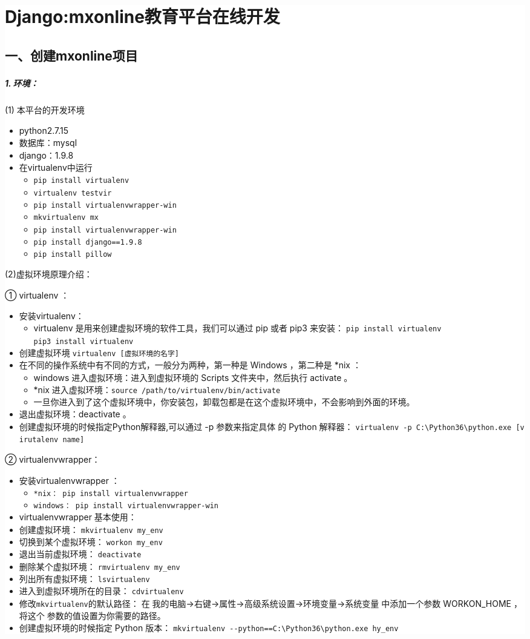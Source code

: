 





# Django:mxonline教育平台在线开发

## 一、创建mxonline项目
##### 1. 环境：
(1) 本平台的开发环境
- python2.7.15
- 数据库：mysql
- django：1.9.8
- 在virtualenv中运行
  - `pip install virtualenv`
  - `virtualenv testvir`
  - `pip install virtualenvwrapper-win`
  - `mkvirtualenv mx`
  - `pip install virtualenvwrapper-win`
  - `pip install django==1.9.8`
  - `pip install pillow`
  

(2)虚拟环境原理介绍：

① virtualenv ：
- 安装virtualenv：
  - virtualenv 是用来创建虚拟环境的软件工具，我们可以通过 pip 或者 pip3 来安装：
    `pip install virtualenv`    
    `pip3 install virtualenv`
- 创建虚拟环境
    `virtualenv [虚拟环境的名字]`
- 在不同的操作系统中有不同的方式，一般分为两种，第一种是 Windows ，第二种是 *nix ：
  - windows 进入虚拟环境：进入到虚拟环境的 Scripts 文件夹中，然后执行 activate 。 
  - *nix 进入虚拟环境：`source /path/to/virtualenv/bin/activate` 
  - 一旦你进入到了这个虚拟环境中，你安装包，卸载包都是在这个虚拟环境中，不会影响到外面的环境。
- 退出虚拟环境：deactivate 。
- 创建虚拟环境的时候指定Python解释器,可以通过 -p 参数来指定具体 的 Python 解释器：
    `virtualenv -p C:\Python36\python.exe [virutalenv name]`

② virtualenvwrapper：
- 安装virtualenvwrapper ：
  - `*nix： pip install virtualenvwrapper` 
  - `windows： pip install virtualenvwrapper-win`
- virtualenvwrapper 基本使用：
- 创建虚拟环境：
  `mkvirtualenv my_env`
- 切换到某个虚拟环境：
  `workon my_env`
- 退出当前虚拟环境：
  `deactivate`
- 删除某个虚拟环境：
  `rmvirtualenv my_env`
- 列出所有虚拟环境：
  `lsvirtualenv`
-  进入到虚拟环境所在的目录：
    `cdvirtualenv`
- 修改`mkvirtualenv`的默认路径：
在 我的电脑->右键->属性->高级系统设置->环境变量->系统变量 中添加一个参数 WORKON_HOME ，将这个 参数的值设置为你需要的路径。
- 创建虚拟环境的时候指定 Python 版本：
   `mkvirtualenv --python==C:\Python36\python.exe hy_env`
